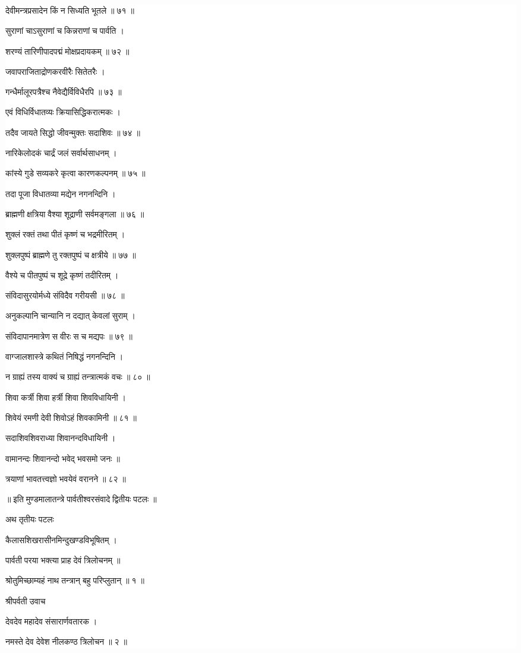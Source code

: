 देवीमन्त्रप्रसादेन किं न सिध्यति भूतले ॥ ७१ ॥  
  
सुराणां चाऽसुराणां च किन्नराणां च पार्वति ।  
  
शरण्यं तारिणीपादपद्मं मोक्षप्रदायकम् ॥ ७२ ॥  
  
जवापराजिताद्रोणकरवीरैः सितेतरैः ।  
  
गन्धैर्मालूरपत्रैश्च नैवेद्यैर्विविधैरपि ॥ ७३ ॥  
  
एवं विधिर्विधातव्यः क्रियासिद्धिकरात्मकः ।  
  
तदैव जायते सिद्धो जीवन्मुक्तः सदाशिवः ॥ ७४ ॥  
  
नारिकेलोदकं चार्द्रं जलं सर्वार्थसाधनम् ।  
  
कांस्ये गुडे सव्यकरे कृत्वा कारणकल्पनम् ॥ ७५ ॥  
  
तदा पूजा विधातव्या मद्येन नगनन्दिनि ।  
  
ब्राह्मणी क्षत्रिया वैश्या शूद्राणी सर्वमङ्गला ॥ ७६ ॥  
  
शुक्लं रक्तं तथा पीतं कृष्णं च भद्रमीरितम् ।  
  
शुक्लपुष्पं ब्राह्मणे तु रक्तपुष्पं च क्षत्रीये ॥ ७७ ॥  
  
वैश्ये च पीतपुष्पं च शूद्रे कृष्णं तदीरितम् ।  
  
संविदासुरयोर्मध्ये संविदैव गरीयसी ॥ ७८ ॥  
  
अनुकल्पानि चान्यानि न दद्यात् केवलां सुराम् ।  
  
संविदापानमात्रेण स वीरः स च मद्यपः ॥ ७९ ॥  
  
वाग्जालशास्त्रे कथितं निषिद्धं नगनन्दिनि ।  
  
न ग्राह्यं तस्य वाक्यं च ग्राह्यं तन्त्रात्मकं वचः ॥ ८० ॥  
  
शिवा कर्त्री शिवा हर्त्री शिवा शिवविधायिनी ।  
  
शिवेयं रमणी देवी शिवोऽहं शिवकामिनी ॥ ८१ ॥  
  
सदाशिवशिवराध्या शिवानन्दविधायिनी ।  
  
वामानन्दः शिवानन्दो भवेद् भवसमो जनः ॥  
  
त्रयाणां भावतत्त्वज्ञो भवयेवं वरानने ॥ ८२ ॥  
  
॥ इति मुण्डमालातन्त्रे पार्वतीश्वरसंवादे द्वितीयः पटलः ॥  
  
अथ तृतीयः पटलः  
  
कैलासशिखरासीनमिन्दुखण्डविभूषितम् ।  
  
पार्वती परया भक्त्या प्राह देवं त्रिलोचनम् ॥  
  
श्रोतुमिच्छाम्यहं नाथ तन्त्रान् बहु परिप्लुतान् ॥ १ ॥  
  
  
श्रीपर्वती उवाच  
  
  
देवदेव महादेव संसारार्णवतारक ।  
  
नमस्ते देव देवेश नीलकण्ठ त्रिलोचन ॥ २ ॥  
  